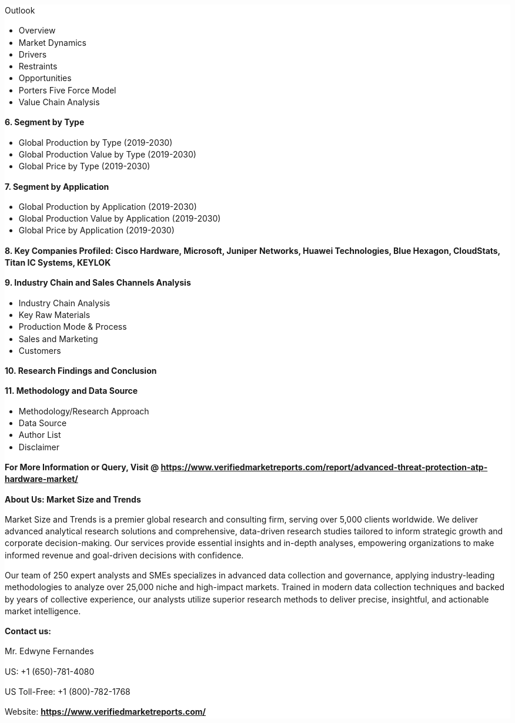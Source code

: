 Outlook</strong></p><ul><li>Overview</li><li>Market Dynamics</li><li>Drivers</li><li>Restraints</li><li>Opportunities</li><li>Porters Five Force Model</li><li>Value Chain Analysis&nbsp;</li></ul><p><strong>6. Segment by Type</strong></p><ul><li>Global Production by Type (2019-2030)</li><li>Global Production Value by Type (2019-2030)</li><li>Global Price by Type (2019-2030)</li></ul><p><strong>7. Segment by Application</strong></p><ul><li>Global Production by Application (2019-2030)</li><li>Global Production Value by Application (2019-2030)</li><li>Global Price by Application (2019-2030)</li></ul><p><strong>8. Key Companies Profiled: Cisco Hardware, Microsoft, Juniper Networks, Huawei Technologies, Blue Hexagon, CloudStats, Titan IC Systems, KEYLOK</strong></p><p><strong>9. Industry Chain and Sales Channels Analysis</strong></p><ul><li>Industry Chain Analysis</li><li>Key Raw Materials</li><li>Production Mode &amp; Process</li><li>Sales and Marketing</li><li>Customers</li></ul><p><strong>10. Research Findings and Conclusion</strong></p><p><strong>11. Methodology and Data Source</strong></p><ul><li>Methodology/Research Approach</li><li>Data Source</li><li>Author List</li><li>Disclaimer</li></ul></p><p><strong>For More Information or Query, Visit @ <a href="https://www.verifiedmarketreports.com/report/advanced-threat-protection-atp-hardware-market/">https://www.verifiedmarketreports.com/report/advanced-threat-protection-atp-hardware-market/</a></strong></p><p><strong>About Us: Market Size and Trends</strong></p><p>Market Size and Trends is a premier global research and consulting firm, serving over 5,000 clients worldwide. We deliver advanced analytical research solutions and comprehensive, data-driven research studies tailored to inform strategic growth and corporate decision-making. Our services provide essential insights and in-depth analyses, empowering organizations to make informed revenue and goal-driven decisions with confidence.</p><p>Our team of 250 expert analysts and SMEs specializes in advanced data collection and governance, applying industry-leading methodologies to analyze over 25,000 niche and high-impact markets. Trained in modern data collection techniques and backed by years of collective experience, our analysts utilize superior research methods to deliver precise, insightful, and actionable market intelligence.</p><p><strong>Contact us:</strong></p><p>Mr. Edwyne Fernandes</p><p>US: +1 (650)-781-4080</p><p>US Toll-Free: +1 (800)-782-1768</p><p>Website: <strong><a href="https://www.verifiedmarketreports.com/">https://www.verifiedmarketreports.com/</a></strong></p>
